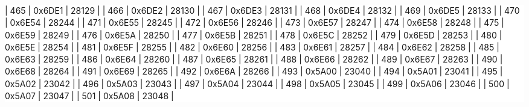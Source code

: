 |     465 | 0x6DE1      |       28129 |
|     466 | 0x6DE2      |       28130 |
|     467 | 0x6DE3      |       28131 |
|     468 | 0x6DE4      |       28132 |
|     469 | 0x6DE5      |       28133 |
|     470 | 0x6E54      |       28244 |
|     471 | 0x6E55      |       28245 |
|     472 | 0x6E56      |       28246 |
|     473 | 0x6E57      |       28247 |
|     474 | 0x6E58      |       28248 |
|     475 | 0x6E59      |       28249 |
|     476 | 0x6E5A      |       28250 |
|     477 | 0x6E5B      |       28251 |
|     478 | 0x6E5C      |       28252 |
|     479 | 0x6E5D      |       28253 |
|     480 | 0x6E5E      |       28254 |
|     481 | 0x6E5F      |       28255 |
|     482 | 0x6E60      |       28256 |
|     483 | 0x6E61      |       28257 |
|     484 | 0x6E62      |       28258 |
|     485 | 0x6E63      |       28259 |
|     486 | 0x6E64      |       28260 |
|     487 | 0x6E65      |       28261 |
|     488 | 0x6E66      |       28262 |
|     489 | 0x6E67      |       28263 |
|     490 | 0x6E68      |       28264 |
|     491 | 0x6E69      |       28265 |
|     492 | 0x6E6A      |       28266 |
|     493 | 0x5A00      |       23040 |
|     494 | 0x5A01      |       23041 |
|     495 | 0x5A02      |       23042 |
|     496 | 0x5A03      |       23043 |
|     497 | 0x5A04      |       23044 |
|     498 | 0x5A05      |       23045 |
|     499 | 0x5A06      |       23046 |
|     500 | 0x5A07      |       23047 |
|     501 | 0x5A08      |       23048 |
